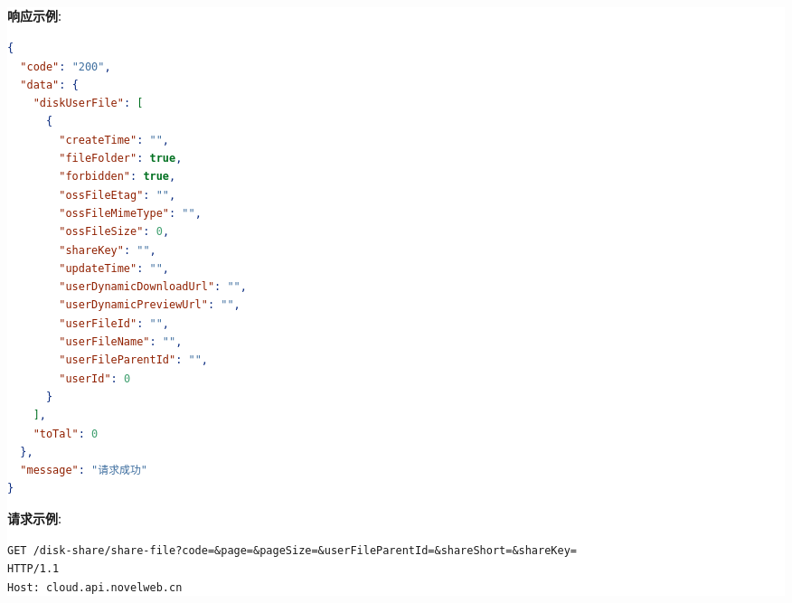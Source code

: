**响应示例**:

```json
{
  "code": "200",
  "data": {
    "diskUserFile": [
      {
        "createTime": "",
        "fileFolder": true,
        "forbidden": true,
        "ossFileEtag": "",
        "ossFileMimeType": "",
        "ossFileSize": 0,
        "shareKey": "",
        "updateTime": "",
        "userDynamicDownloadUrl": "",
        "userDynamicPreviewUrl": "",
        "userFileId": "",
        "userFileName": "",
        "userFileParentId": "",
        "userId": 0
      }
    ],
    "toTal": 0
  },
  "message": "请求成功"
}
```

**请求示例**:

```http request
GET /disk-share/share-file?code=&page=&pageSize=&userFileParentId=&shareShort=&shareKey=
HTTP/1.1
Host: cloud.api.novelweb.cn
```
